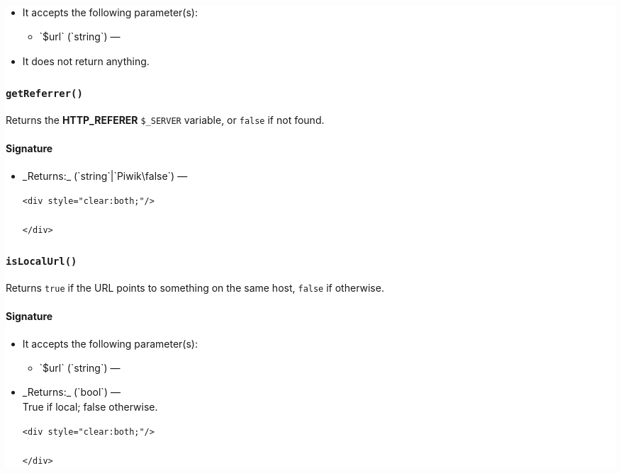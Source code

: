 -  It accepts the following parameter(s):

   <ul>
   <li>
      <div markdown="1" class="parameter">
      `$url` (`string`) &mdash;

      <div markdown="1" class="param-desc"></div>

      <div style="clear:both;"/>

      </div>
   </li>
   </ul>
- It does not return anything.

<a name="getreferrer" id="getreferrer"></a>
<a name="getReferrer" id="getReferrer"></a>
### `getReferrer()`

Returns the **HTTP_REFERER** `$_SERVER` variable, or `false` if not found.

#### Signature


<ul>
  <li>
    <div markdown="1" class="parameter">
    _Returns:_  (`string`|`Piwik\false`) &mdash;
    <div markdown="1" class="param-desc"></div>

    <div style="clear:both;"/>

    </div>
  </li>
</ul>

<a name="islocalurl" id="islocalurl"></a>
<a name="isLocalUrl" id="isLocalUrl"></a>
### `isLocalUrl()`

Returns `true` if the URL points to something on the same host, `false` if otherwise.

#### Signature

-  It accepts the following parameter(s):

   <ul>
   <li>
      <div markdown="1" class="parameter">
      `$url` (`string`) &mdash;

      <div markdown="1" class="param-desc"></div>

      <div style="clear:both;"/>

      </div>
   </li>
   </ul>

<ul>
  <li>
    <div markdown="1" class="parameter">
    _Returns:_  (`bool`) &mdash;
    <div markdown="1" class="param-desc">True if local; false otherwise.</div>

    <div style="clear:both;"/>

    </div>
  </li>
</ul>


